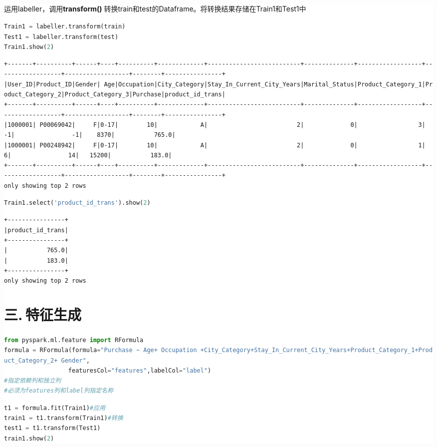 运用labeller，调用**transform()** 转换train和test的Dataframe。将转换结果存储在Train1和Test1中


```python
Train1 = labeller.transform(train)
Test1 = labeller.transform(test)
Train1.show(2)
```

    +-------+----------+------+----+----------+-------------+--------------------------+--------------+------------------+------------------+------------------+--------+----------------+
    |User_ID|Product_ID|Gender| Age|Occupation|City_Category|Stay_In_Current_City_Years|Marital_Status|Product_Category_1|Product_Category_2|Product_Category_3|Purchase|product_id_trans|
    +-------+----------+------+----+----------+-------------+--------------------------+--------------+------------------+------------------+------------------+--------+----------------+
    |1000001| P00069042|     F|0-17|        10|            A|                         2|             0|                 3|                -1|                -1|    8370|           765.0|
    |1000001| P00248942|     F|0-17|        10|            A|                         2|             0|                 1|                 6|                14|   15200|           183.0|
    +-------+----------+------+----+----------+-------------+--------------------------+--------------+------------------+------------------+------------------+--------+----------------+
    only showing top 2 rows
    



```python
Train1.select('product_id_trans').show(2)
```

    +----------------+
    |product_id_trans|
    +----------------+
    |           765.0|
    |           183.0|
    +----------------+
    only showing top 2 rows
    


# 三. 特征生成


```python
from pyspark.ml.feature import RFormula
formula = RFormula(formula="Purchase ~ Age+ Occupation +City_Category+Stay_In_Current_City_Years+Product_Category_1+Product_Category_2+ Gender",
                  featuresCol="features",labelCol="label")
#指定依赖列和独立列
#必须为features列和label列指定名称
```


```python
t1 = formula.fit(Train1)#应用
train1 = t1.transform(Train1)#转换
test1 = t1.transform(Test1)
train1.show(2)
```
